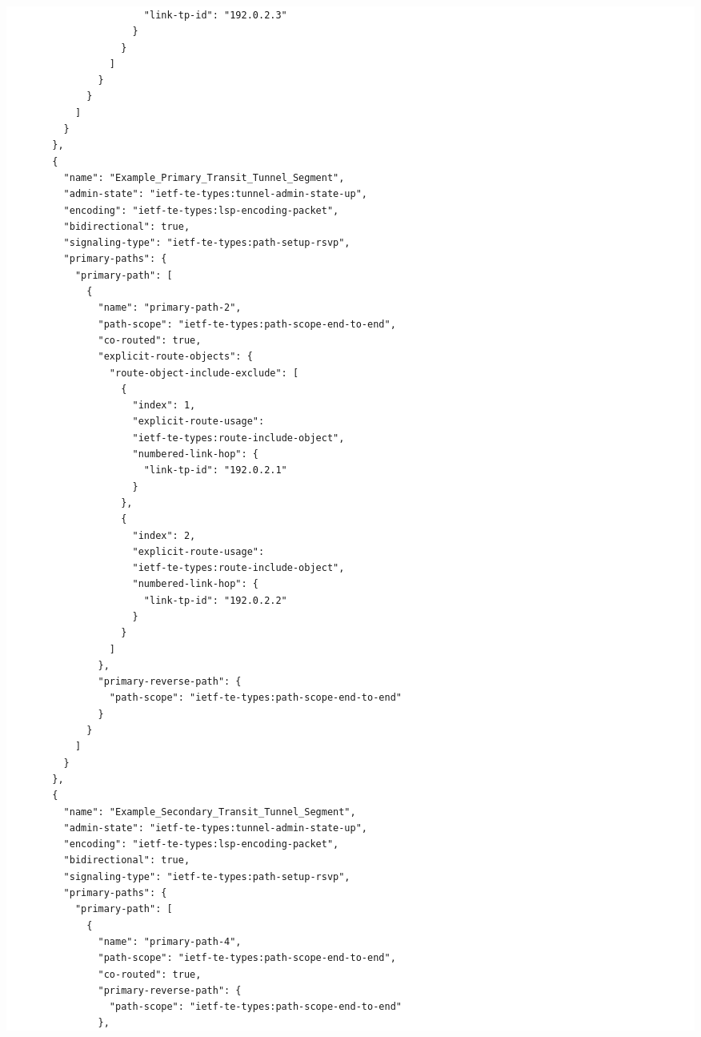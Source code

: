 ~~~
                        "link-tp-id": "192.0.2.3"
                      }
                    }
                  ]
                }
              }
            ]
          }
        },
        {
          "name": "Example_Primary_Transit_Tunnel_Segment",
          "admin-state": "ietf-te-types:tunnel-admin-state-up",
          "encoding": "ietf-te-types:lsp-encoding-packet",
          "bidirectional": true,
          "signaling-type": "ietf-te-types:path-setup-rsvp",
          "primary-paths": {
            "primary-path": [
              {
                "name": "primary-path-2",
                "path-scope": "ietf-te-types:path-scope-end-to-end",
                "co-routed": true,
                "explicit-route-objects": {
                  "route-object-include-exclude": [
                    {
                      "index": 1,
                      "explicit-route-usage":
                      "ietf-te-types:route-include-object",
                      "numbered-link-hop": {
                        "link-tp-id": "192.0.2.1"
                      }
                    },
                    {
                      "index": 2,
                      "explicit-route-usage":
                      "ietf-te-types:route-include-object",
                      "numbered-link-hop": {
                        "link-tp-id": "192.0.2.2"
                      }
                    }
                  ]
                },
                "primary-reverse-path": {
                  "path-scope": "ietf-te-types:path-scope-end-to-end"
                }
              }
            ]
          }
        },
        {
          "name": "Example_Secondary_Transit_Tunnel_Segment",
          "admin-state": "ietf-te-types:tunnel-admin-state-up",
          "encoding": "ietf-te-types:lsp-encoding-packet",
          "bidirectional": true,
          "signaling-type": "ietf-te-types:path-setup-rsvp",
          "primary-paths": {
            "primary-path": [
              {
                "name": "primary-path-4",
                "path-scope": "ietf-te-types:path-scope-end-to-end",
                "co-routed": true,
                "primary-reverse-path": {
                  "path-scope": "ietf-te-types:path-scope-end-to-end"
                },
~~~